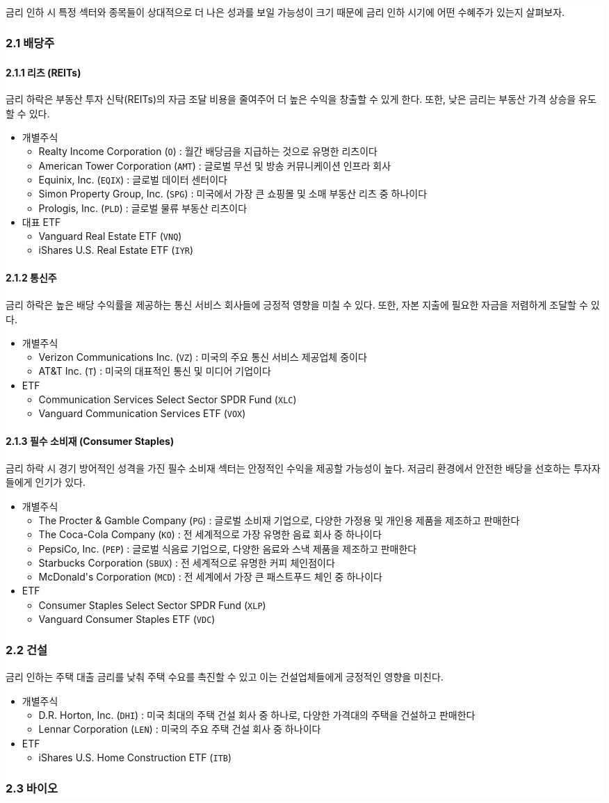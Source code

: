 금리 인하 시 특정 섹터와 종목들이 상대적으로 더 나은 성과를 보일 가능성이 크기 때문에 금리 인하 시기에 어떤 수혜주가 있는지 살펴보자.

### 2.1 배당주

#### 2.1.1 리츠 (REITs)

금리 하락은 부동산 투자 신탁(REITs)의 자금 조달 비용을 줄여주어 더 높은 수익을 창출할 수 있게 한다. 또한, 낮은 금리는 부동산 가격 상승을 유도할 수 있다.

- 개별주식
  - Realty Income Corporation (`O`) : 월간 배당금을 지급하는 것으로 유명한 리츠이다
  - American Tower Corporation (`AMT`) : 글로벌 무선 및 방송 커뮤니케이션 인프라 회사
  - Equinix, Inc. (`EQIX`) : 글로벌 데이터 센터이다
  - Simon Property Group, Inc. (`SPG`) : 미국에서 가장 큰 쇼핑몰 및 소매 부동산 리츠 중 하나이다
  - Prologis, Inc. (`PLD`) : 글로벌 물류 부동산 리츠이다
- 대표 ETF
  - Vanguard Real Estate ETF (`VNQ`)
  - iShares U.S. Real Estate ETF (`IYR`)

#### 2.1.2 통신주

금리 하락은 높은 배당 수익률을 제공하는 통신 서비스 회사들에 긍정적 영향을 미칠 수 있다. 또한, 자본 지출에 필요한 자금을 저렴하게 조달할 수 있다.

- 개별주식
  - Verizon Communications Inc. (`VZ`) : 미국의 주요 통신 서비스 제공업체 중이다
  - AT&T Inc. (`T`) : 미국의 대표적인 통신 및 미디어 기업이다
- ETF
  - Communication Services Select Sector SPDR Fund (`XLC`)
  - Vanguard Communication Services ETF (`VOX`)

#### 2.1.3 필수 소비재 (Consumer Staples)

금리 하락 시 경기 방어적인 성격을 가진 필수 소비재 섹터는 안정적인 수익을 제공할 가능성이 높다. 저금리 환경에서 안전한 배당을 선호하는 투자자들에게 인기가 있다.

- 개별주식
  - The Procter & Gamble Company (`PG`) : 글로벌 소비재 기업으로, 다양한 가정용 및 개인용 제품을 제조하고 판매한다
  - The Coca-Cola Company (`KO`) : 전 세계적으로 가장 유명한 음료 회사 중 하나이다
  - PepsiCo, Inc. (`PEP`) : 글로벌 식음료 기업으로, 다양한 음료와 스낵 제품을 제조하고 판매한다
  - Starbucks Corporation (`SBUX`) : 전 세계적으로 유명한 커피 체인점이다
  - McDonald's Corporation (`MCD`) : 전 세계에서 가장 큰 패스트푸드 체인 중 하나이다
- ETF
  - Consumer Staples Select Sector SPDR Fund (`XLP`)
  - Vanguard Consumer Staples ETF (`VDC`)

### 2.2 건설

금리 인하는 주택 대출 금리를 낮춰 주택 수요를 촉진할 수 있고 이는 건설업체들에게 긍정적인 영향을 미친다.

- 개별주식
  - D.R. Horton, Inc. (`DHI`) : 미국 최대의 주택 건설 회사 중 하나로, 다양한 가격대의 주택을 건설하고 판매한다
  - Lennar Corporation (`LEN`) : 미국의 주요 주택 건설 회사 중 하나이다
- ETF
  - iShares U.S. Home Construction ETF (`ITB`)

### 2.3 바이오
